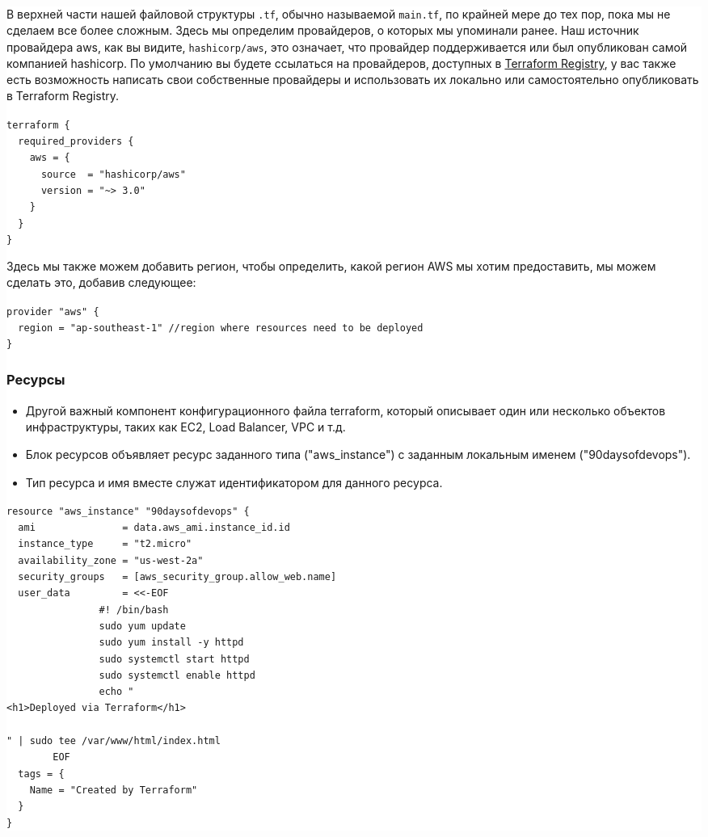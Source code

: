 В верхней части нашей файловой структуры `.tf`, обычно называемой `main.tf`, по крайней мере до тех пор, пока мы не сделаем все более сложным. Здесь мы определим провайдеров, о которых мы упоминали ранее. Наш источник провайдера aws, как вы видите, `hashicorp/aws`, это означает, что провайдер поддерживается или был опубликован самой компанией hashicorp. По умолчанию вы будете ссылаться на провайдеров, доступных в [Terraform Registry](https://registry.terraform.io/), у вас также есть возможность написать свои собственные провайдеры и использовать их локально или самостоятельно опубликовать в Terraform Registry.

```
terraform {
  required_providers {
    aws = {
      source  = "hashicorp/aws"
      version = "~> 3.0"
    }
  }
}
```

Здесь мы также можем добавить регион, чтобы определить, какой регион AWS мы хотим предоставить, мы можем сделать это, добавив следующее:

```
provider "aws" {
  region = "ap-southeast-1" //region where resources need to be deployed
}
```
### Ресурсы 

- Другой важный компонент конфигурационного файла terraform, который описывает один или несколько объектов инфраструктуры, таких как EC2, Load Balancer, VPC и т.д.

- Блок ресурсов объявляет ресурс заданного типа ("aws_instance") с заданным локальным именем ("90daysofdevops"). 

- Тип ресурса и имя вместе служат идентификатором для данного ресурса.

```
resource "aws_instance" "90daysofdevops" {
  ami               = data.aws_ami.instance_id.id
  instance_type     = "t2.micro"
  availability_zone = "us-west-2a"
  security_groups   = [aws_security_group.allow_web.name]
  user_data         = <<-EOF
                #! /bin/bash
                sudo yum update
                sudo yum install -y httpd
                sudo systemctl start httpd
                sudo systemctl enable httpd
                echo "
<h1>Deployed via Terraform</h1>

" | sudo tee /var/www/html/index.html
        EOF
  tags = {
    Name = "Created by Terraform"
  }
}
```
